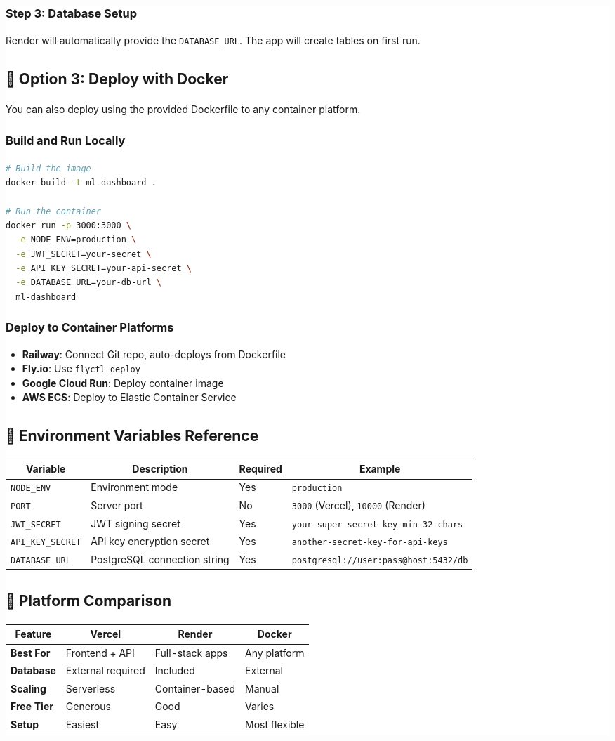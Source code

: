 ### Step 3: Database Setup

Render will automatically provide the `DATABASE_URL`. The app will create tables on first run.

## 🐳 Option 3: Deploy with Docker

You can also deploy using the provided Dockerfile to any container platform.

### Build and Run Locally

```bash
# Build the image
docker build -t ml-dashboard .

# Run the container
docker run -p 3000:3000 \
  -e NODE_ENV=production \
  -e JWT_SECRET=your-secret \
  -e API_KEY_SECRET=your-api-secret \
  -e DATABASE_URL=your-db-url \
  ml-dashboard
```

### Deploy to Container Platforms

- **Railway**: Connect Git repo, auto-deploys from Dockerfile
- **Fly.io**: Use `flyctl deploy`
- **Google Cloud Run**: Deploy container image
- **AWS ECS**: Deploy to Elastic Container Service

## 🔧 Environment Variables Reference

| Variable | Description | Required | Example |
|----------|-------------|----------|---------|
| `NODE_ENV` | Environment mode | Yes | `production` |
| `PORT` | Server port | No | `3000` (Vercel), `10000` (Render) |
| `JWT_SECRET` | JWT signing secret | Yes | `your-super-secret-key-min-32-chars` |
| `API_KEY_SECRET` | API key encryption secret | Yes | `another-secret-key-for-api-keys` |
| `DATABASE_URL` | PostgreSQL connection string | Yes | `postgresql://user:pass@host:5432/db` |

## 🎯 Platform Comparison

| Feature | Vercel | Render | Docker |
|---------|--------|--------|--------|
| **Best For** | Frontend + API | Full-stack apps | Any platform |
| **Database** | External required | Included | External |
| **Scaling** | Serverless | Container-based | Manual |
| **Free Tier** | Generous | Good | Varies |
| **Setup** | Easiest | Easy | Most flexible |

